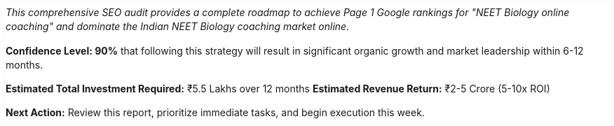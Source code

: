 _This comprehensive SEO audit provides a complete roadmap to achieve Page 1 Google rankings for "NEET Biology online coaching" and dominate the Indian NEET Biology coaching market online._

**Confidence Level: 90%** that following this strategy will result in significant organic growth and market leadership within 6-12 months.

**Estimated Total Investment Required:** ₹5.5 Lakhs over 12 months
**Estimated Revenue Return:** ₹2-5 Crore (5-10x ROI)

**Next Action:** Review this report, prioritize immediate tasks, and begin execution this week.
